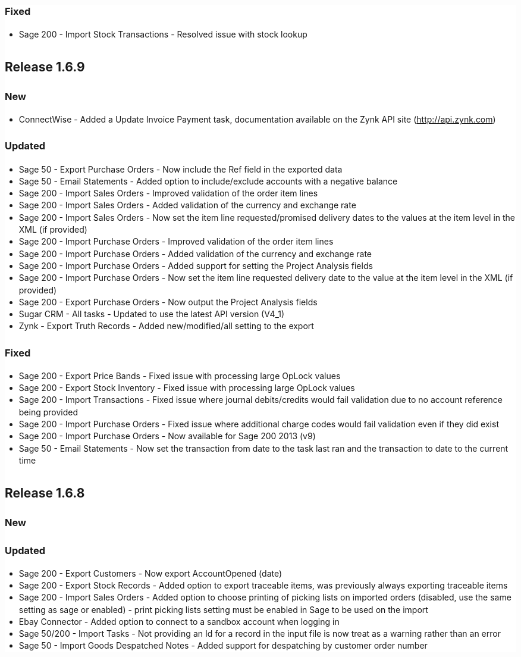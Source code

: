 ### Fixed
 * Sage 200 - Import Stock Transactions - Resolved issue with stock lookup

## Release 1.6.9
### New
 * ConnectWise - Added a Update Invoice Payment task, documentation available on the Zynk API site (http://api.zynk.com)

### Updated
 * Sage 50 - Export Purchase Orders - Now include the Ref field in the exported data
 * Sage 50 - Email Statements - Added option to include/exclude accounts with a negative balance
 * Sage 200 - Import Sales Orders - Improved validation of the order item lines
 * Sage 200 - Import Sales Orders - Added validation of the currency and exchange rate
 * Sage 200 - Import Sales Orders - Now set the item line requested/promised delivery dates to the values at the item level in the XML (if provided)
 * Sage 200 - Import Purchase Orders - Improved validation of the order item lines
 * Sage 200 - Import Purchase Orders - Added validation of the currency and exchange rate
 * Sage 200 - Import Purchase Orders - Added support for setting the Project Analysis fields
 * Sage 200 - Import Purchase Orders - Now set the item line requested delivery date to the value at the item level in the XML (if provided)
 * Sage 200 - Export Purchase Orders - Now output the Project Analysis fields
 * Sugar CRM - All tasks - Updated to use the latest API version (V4_1)
 * Zynk - Export Truth Records - Added new/modified/all setting to the export

### Fixed
 * Sage 200 - Export Price Bands - Fixed issue with processing large OpLock values
 * Sage 200 - Export Stock Inventory - Fixed issue with processing large OpLock values
 * Sage 200 - Import Transactions - Fixed issue where journal debits/credits would fail validation due to no account reference being provided
 * Sage 200 - Import Purchase Orders - Fixed issue where additional charge codes would fail validation even if they did exist
 * Sage 200 - Import Purchase Orders - Now available for Sage 200 2013 (v9)
 * Sage 50 - Email Statements - Now set the transaction from date to the task last ran and the transaction to date to the current time

## Release 1.6.8
### New

### Updated
 * Sage 200 - Export Customers - Now export AccountOpened (date)
 * Sage 200 - Export Stock Records - Added option to export traceable items, was previously always exporting traceable items
 * Sage 200 - Import Sales Orders - Added option to choose printing of picking lists on imported orders (disabled, use the same setting as sage or enabled) - print picking lists setting must be enabled in Sage to be used on the import
 * Ebay Connector - Added option to connect to a sandbox account when logging in
 * Sage 50/200 - Import Tasks - Not providing an Id for a record in the input file is now treat as a warning rather than an error
 * Sage 50 - Import Goods Despatched Notes - Added support for despatching by customer order number
